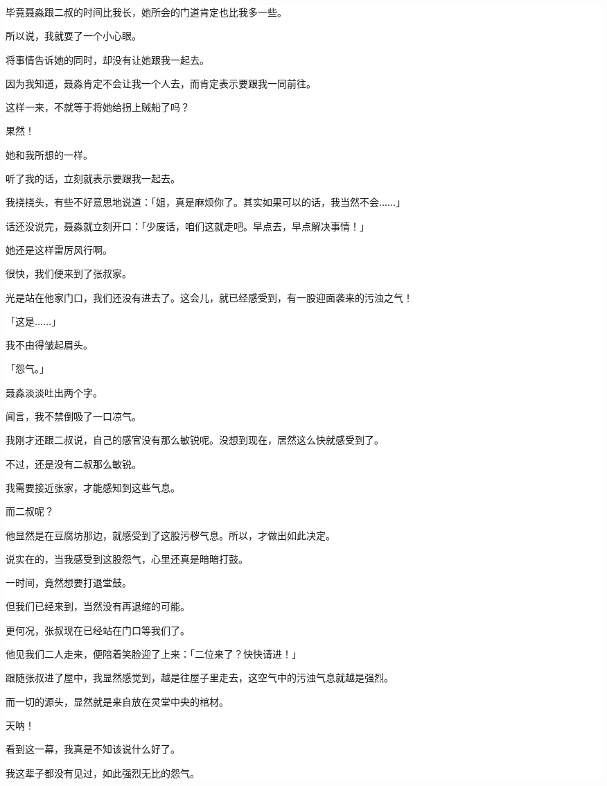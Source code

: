 毕竟聂淼跟二叔的时间比我长，她所会的门道肯定也比我多一些。

所以说，我就耍了一个小心眼。

将事情告诉她的同时，却没有让她跟我一起去。

因为我知道，聂淼肯定不会让我一个人去，而肯定表示要跟我一同前往。

这样一来，不就等于将她给拐上贼船了吗？

果然！

她和我所想的一样。

听了我的话，立刻就表示要跟我一起去。

我挠挠头，有些不好意思地说道：「姐，真是麻烦你了。其实如果可以的话，我当然不会……」

话还没说完，聂淼就立刻开口：「少废话，咱们这就走吧。早点去，早点解决事情！」

她还是这样雷厉风行啊。

很快，我们便来到了张叔家。

光是站在他家门口，我们还没有进去了。这会儿，就已经感受到，有一股迎面袭来的污浊之气！

「这是……」

我不由得皱起眉头。

「怨气。」

聂淼淡淡吐出两个字。

闻言，我不禁倒吸了一口凉气。

我刚才还跟二叔说，自己的感官没有那么敏锐呢。没想到现在，居然这么快就感受到了。

不过，还是没有二叔那么敏锐。

我需要接近张家，才能感知到这些气息。

而二叔呢？

他显然是在豆腐坊那边，就感受到了这股污秽气息。所以，才做出如此决定。

说实在的，当我感受到这股怨气，心里还真是暗暗打鼓。

一时间，竟然想要打退堂鼓。

但我们已经来到，当然没有再退缩的可能。

更何况，张叔现在已经站在门口等我们了。

他见我们二人走来，便陪着笑脸迎了上来：「二位来了？快快请进！」

跟随张叔进了屋中，我显然感觉到，越是往屋子里走去，这空气中的污浊气息就越是强烈。

而一切的源头，显然就是来自放在灵堂中央的棺材。

天呐！

看到这一幕，我真是不知该说什么好了。

我这辈子都没有见过，如此强烈无比的怨气。
